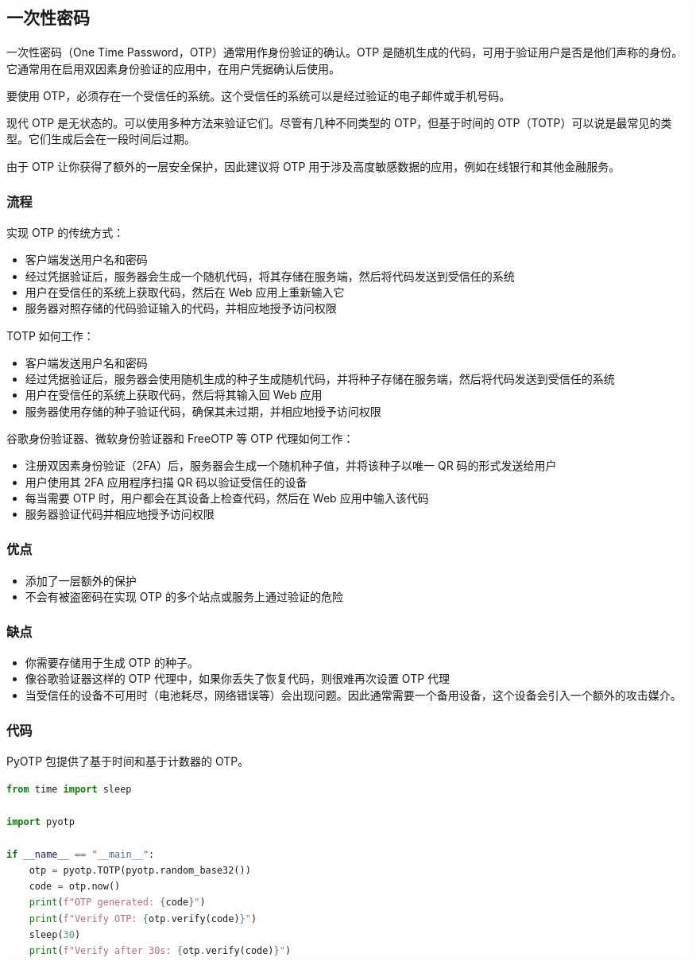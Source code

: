 ## 一次性密码

一次性密码（One Time Password，OTP）通常用作身份验证的确认。OTP 是随机生成的代码，可用于验证用户是否是他们声称的身份。它通常用在启用双因素身份验证的应用中，在用户凭据确认后使用。

要使用 OTP，必须存在一个受信任的系统。这个受信任的系统可以是经过验证的电子邮件或手机号码。

现代 OTP 是无状态的。可以使用多种方法来验证它们。尽管有几种不同类型的 OTP，但基于时间的 OTP（TOTP）可以说是最常见的类型。它们生成后会在一段时间后过期。

由于 OTP 让你获得了额外的一层安全保护，因此建议将 OTP 用于涉及高度敏感数据的应用，例如在线银行和其他金融服务。

### 流程

实现 OTP 的传统方式：

- 客户端发送用户名和密码
- 经过凭据验证后，服务器会生成一个随机代码，将其存储在服务端，然后将代码发送到受信任的系统
- 用户在受信任的系统上获取代码，然后在 Web 应用上重新输入它
- 服务器对照存储的代码验证输入的代码，并相应地授予访问权限

TOTP 如何工作：

- 客户端发送用户名和密码
- 经过凭据验证后，服务器会使用随机生成的种子生成随机代码，并将种子存储在服务端，然后将代码发送到受信任的系统
- 用户在受信任的系统上获取代码，然后将其输入回 Web 应用
- 服务器使用存储的种子验证代码，确保其未过期，并相应地授予访问权限

谷歌身份验证器、微软身份验证器和 FreeOTP 等 OTP 代理如何工作：

- 注册双因素身份验证（2FA）后，服务器会生成一个随机种子值，并将该种子以唯一 QR 码的形式发送给用户
- 用户使用其 2FA 应用程序扫描 QR 码以验证受信任的设备
- 每当需要 OTP 时，用户都会在其设备上检查代码，然后在 Web 应用中输入该代码
- 服务器验证代码并相应地授予访问权限

### 优点

- 添加了一层额外的保护
- 不会有被盗密码在实现 OTP 的多个站点或服务上通过验证的危险

### 缺点

- 你需要存储用于生成 OTP 的种子。
- 像谷歌验证器这样的 OTP 代理中，如果你丢失了恢复代码，则很难再次设置 OTP 代理
- 当受信任的设备不可用时（电池耗尽，网络错误等）会出现问题。因此通常需要一个备用设备，这个设备会引入一个额外的攻击媒介。

### 代码

PyOTP 包提供了基于时间和基于计数器的 OTP。

```python
from time import sleep

import pyotp

if __name__ == "__main__":
    otp = pyotp.TOTP(pyotp.random_base32())
    code = otp.now()
    print(f"OTP generated: {code}")
    print(f"Verify OTP: {otp.verify(code)}")
    sleep(30)
    print(f"Verify after 30s: {otp.verify(code)}")
```
